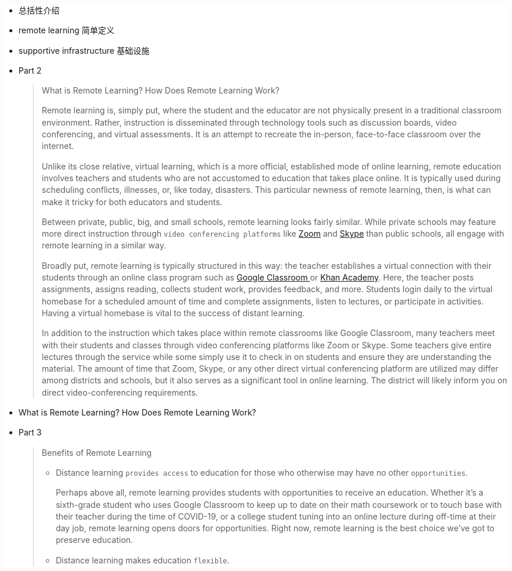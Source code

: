 - 总括性介绍

- remote learning 简单定义

- supportive infrastructure 基础设施

  



- Part 2

  > What is Remote Learning? How Does Remote Learning Work?
  >
  > Remote learning is, simply put, where the student and the educator are not physically present in a traditional classroom environment. Rather, instruction is disseminated through technology tools such as discussion boards, video conferencing, and virtual assessments. It is an attempt to recreate the in-person, face-to-face classroom over the internet. 
  >
  > Unlike its close relative, virtual learning, which is a more official, established mode of online learning, remote education involves teachers and students who are not accustomed to education that takes place online. It is typically used during scheduling conflicts, illnesses, or, like today, disasters. This particular newness of remote learning, then, is what can make it tricky for both educators and students.
  >
  > Between private, public, big, and small schools, remote learning looks fairly similar. While private schools may feature more direct instruction through `video conferencing platforms` like [Zoom](https://zoom.us/) and [Skype](https://www.skype.com/en/) than public schools, all engage with remote learning in a similar way. 
  >
  > Broadly put, remote learning is typically structured in this way: the teacher establishes a virtual connection with their students through an online class program such as [Google Classroom ](https://classroom.google.com/u/0/h)or [Khan Academy](https://www.khanacademy.org/). Here, the teacher posts assignments, assigns reading, collects student work, provides feedback, and more. Students login daily to the virtual homebase for a scheduled amount of time and complete assignments, listen to lectures, or participate in activities. Having a virtual homebase is vital to the success of distant learning.
  >
  > In addition to the instruction which takes place within remote classrooms like Google Classroom, many teachers meet with their students and classes through video conferencing platforms like Zoom or Skype. Some teachers give entire lectures through the service while some simply use it to check in on students and ensure they are understanding the material. The amount of time that Zoom, Skype, or any other direct virtual conferencing platform are utilized may differ among districts and schools, but it also serves as a significant tool in online learning. The district will likely inform you on direct video-conferencing requirements.

- What is Remote Learning? How Does Remote Learning Work?

  



- Part 3

  > Benefits of Remote Learning
  >
  > - Distance learning `provides access` to education for those who otherwise may have no other `opportunities`.
  >
  >   Perhaps above all, remote learning provides students with opportunities to receive an education. Whether it’s a sixth-grade student who uses Google Classroom to keep up to date on their math coursework or to touch base with their teacher during the time of COVID-19, or a college student tuning into an online lecture during off-time at their day job, remote learning opens doors for opportunities. Right now, remote learning is the best choice we’ve got to preserve education.
  >
  > - Distance learning makes education `flexible`.
  >